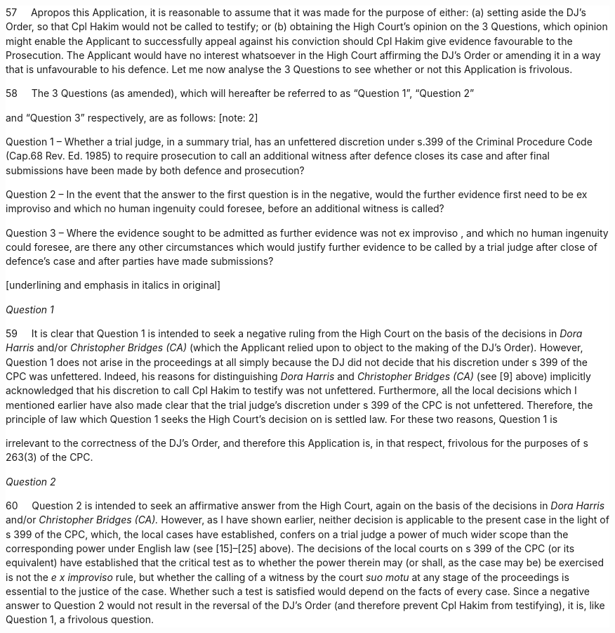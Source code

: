 57     Apropos this Application, it is reasonable to assume that it was made for the purpose of either: (a) setting aside the DJ’s Order, so that Cpl Hakim would not be called to testify; or (b) obtaining the High Court’s opinion on the 3 Questions, which opinion might enable the Applicant to successfully appeal against his conviction should Cpl Hakim give evidence favourable to the Prosecution. The Applicant would have no interest whatsoever in the High Court affirming the DJ’s Order or amending it in a way that is unfavourable to his defence. Let me now analyse the 3 Questions to see whether or not this Application is frivolous. 

58     The 3 Questions (as amended), which will hereafter be referred to as “Question 1”, “Question 2” 

and “Question 3” respectively, are as follows: [note: 2] 

 Question 1 – Whether a trial judge, in a summary trial, has an unfettered discretion under s.399 of the Criminal Procedure Code (Cap.68 Rev. Ed. 1985) to require prosecution to call an additional witness after defence closes its case and after final submissions have been made by both defence and prosecution? 

 Question 2 – In the event that the answer to the first question is in the negative, would the further evidence first need to be ex improviso and which no human ingenuity could foresee, before an additional witness is called? 

 Question 3 – Where the evidence sought to be admitted as further evidence was not ex improviso , and which no human ingenuity could foresee, are there any other circumstances which would justify further evidence to be called by a trial judge after close of defence’s case and after parties have made submissions? 

 [underlining and emphasis in italics in original] 

_Question 1_ 

59     It is clear that Question 1 is intended to seek a negative ruling from the High Court on the basis of the decisions in _Dora Harris_ and/or _Christopher Bridges (CA)_ (which the Applicant relied upon to object to the making of the DJ’s Order)_._ However, Question 1 does not arise in the proceedings at all simply because the DJ did not decide that his discretion under s 399 of the CPC was unfettered. Indeed, his reasons for distinguishing _Dora Harris_ and _Christopher Bridges (CA)_ (see [9] above) implicitly acknowledged that his discretion to call Cpl Hakim to testify was not unfettered. Furthermore, all the local decisions which I mentioned earlier have also made clear that the trial judge’s discretion under s 399 of the CPC is not unfettered. Therefore, the principle of law which Question 1 seeks the High Court’s decision on is settled law. For these two reasons, Question 1 is 


irrelevant to the correctness of the DJ’s Order, and therefore this Application is, in that respect, frivolous for the purposes of s 263(3) of the CPC. 

_Question 2_ 

60     Question 2 is intended to seek an affirmative answer from the High Court, again on the basis of the decisions in _Dora Harris_ and/or _Christopher Bridges (CA)._ However, as I have shown earlier, neither decision is applicable to the present case in the light of s 399 of the CPC, which, the local cases have established, confers on a trial judge a power of much wider scope than the corresponding power under English law (see [15]–[25] above). The decisions of the local courts on s 399 of the CPC (or its equivalent) have established that the critical test as to whether the power therein may (or shall, as the case may be) be exercised is not the _e x improviso_ rule, but whether the calling of a witness by the court _suo motu_ at any stage of the proceedings is essential to the justice of the case. Whether such a test is satisfied would depend on the facts of every case. Since a negative answer to Question 2 would not result in the reversal of the DJ’s Order (and therefore prevent Cpl Hakim from testifying), it is, like Question 1, a frivolous question. 
